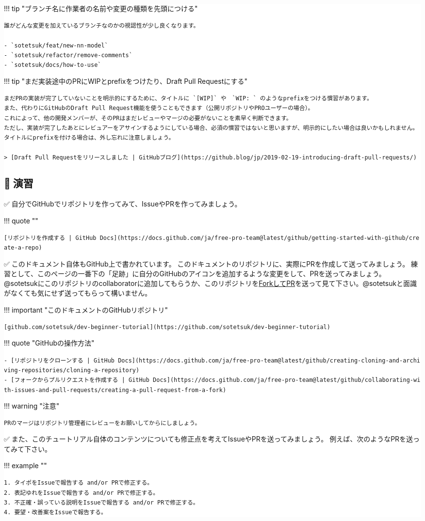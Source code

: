 
!!! tip "ブランチ名に作業者の名前や変更の種類を先頭につける"

    誰がどんな変更を加えているブランチなのかの視認性が少し良くなります。

    - `sotetsuk/feat/new-nn-model`
    - `sotetsuk/refactor/remove-comments`
    - `sotetsuk/docs/how-to-use`

!!! tip "まだ実装途中のPRにWIPとprefixをつけたり、Draft Pull Requestにする"

    まだPRの実装が完了していないことを明示的にするために、タイトルに `[WIP]` や　`WIP: ` のようなprefixをつける慣習があります。
    また、代わりにGitHubのDraft Pull Request機能を使うこともできます（公開リポジトリやPROユーザーの場合）。
    これによって、他の開発メンバーが、そのPRはまだレビューやマージの必要がないことを素早く判断できます。
    ただし、実装が完了したあとにレビュアーをアサインするようにしている場合、必須の慣習ではないと思いますが、明示的にしたい場合は良いかもしれません。
    タイトルにprefixを付ける場合は、外し忘れに注意しましょう。

    > [Draft Pull Requestをリリースしました | GitHubブログ](https://github.blog/jp/2019-02-19-introducing-draft-pull-requests/)

## :pencil: 演習

:white_check_mark: 自分でGitHubでリポジトリを作ってみて、IssueやPRを作ってみましょう。

!!! quote ""

    [リポジトリを作成する | GitHub Docs](https://docs.github.com/ja/free-pro-team@latest/github/getting-started-with-github/create-a-repo)

:white_check_mark: このドキュメント自体もGitHub上で書かれています。 
このドキュメントのリポジトリに、実際にPRを作成して送ってみましょう。
練習として、このページの一番下の「足跡」に自分のGitHubのアイコンを追加するような変更をして、PRを送ってみましょう。
@sotetsukにこのリポジトリのcollaboratorに追加してもらうか、このリポジトリを[ForkしてPR](https://docs.github.com/ja/free-pro-team@latest/github/collaborating-with-issues-and-pull-requests/creating-a-pull-request-from-a-fork)を送って見て下さい。@sotetsukと面識がなくても気にせず送ってもらって構いません。

!!! important "このドキュメントのGitHubリポジトリ"

    [github.com/sotetsuk/dev-beginner-tutorial](https://github.com/sotetsuk/dev-beginner-tutorial)

!!! quote "GitHubの操作方法"

    - [リポジトリをクローンする | GitHub Docs](https://docs.github.com/ja/free-pro-team@latest/github/creating-cloning-and-archiving-repositories/cloning-a-repository)
    - [フォークからプルリクエストを作成する | GitHub Docs](https://docs.github.com/ja/free-pro-team@latest/github/collaborating-with-issues-and-pull-requests/creating-a-pull-request-from-a-fork)

!!! warning "注意"

	PRのマージはリポジトリ管理者にレビューをお願いしてからにしましょう。

:white_check_mark: また、このチュートリアル自体のコンテンツについても修正点を考えてIssueやPRを送ってみましょう。
例えば、次のようなPRを送ってみて下さい。

!!! example ""

    1. タイポをIssueで報告する and/or PRで修正する。
    2. 表記ゆれをIssueで報告する and/or PRで修正する。
    3. 不正確・誤っている説明をIssueで報告する and/or PRで修正する。
    4. 要望・改善案をIssueで報告する。
